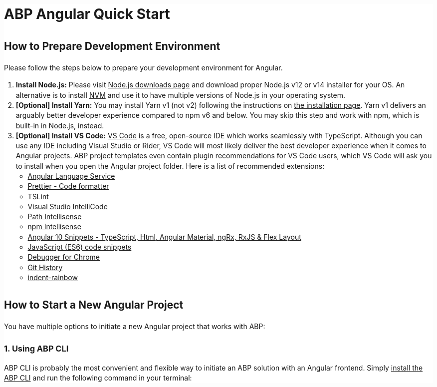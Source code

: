 # ABP Angular Quick Start

## How to Prepare Development Environment

Please follow the steps below to prepare your development environment for Angular.

1. **Install Node.js:** Please visit [Node.js downloads page](https://nodejs.org/en/download/) and download proper Node.js v12 or v14 installer for your OS. An alternative is to install [NVM](https://github.com/nvm-sh/nvm) and use it to have multiple versions of Node.js in your operating system.
2. **[Optional] Install Yarn:** You may install Yarn v1 (not v2) following the instructions on [the installation page](https://classic.yarnpkg.com/en/docs/install). Yarn v1 delivers an arguably better developer experience compared to npm v6 and below. You may skip this step and work with npm, which is built-in in Node.js, instead.
3. **[Optional] Install VS Code:** [VS Code](https://code.visualstudio.com/) is a free, open-source IDE which works seamlessly with TypeScript. Although you can use any IDE including Visual Studio or Rider, VS Code will most likely deliver the best developer experience when it comes to Angular projects. ABP project templates even contain plugin recommendations for VS Code users, which VS Code will ask you to install when you open the Angular project folder. Here is a list of recommended extensions:
   - [Angular Language Service](https://marketplace.visualstudio.com/items?itemName=angular.ng-template)
   - [Prettier - Code formatter](https://marketplace.visualstudio.com/items?itemName=esbenp.prettier-vscode)
   - [TSLint](https://marketplace.visualstudio.com/items?itemName=ms-vscode.vscode-typescript-tslint-plugin)
   - [Visual Studio IntelliCode](https://marketplace.visualstudio.com/items?itemName=visualstudioexptteam.vscodeintellicode)
   - [Path Intellisense](https://marketplace.visualstudio.com/items?itemName=christian-kohler.path-intellisense)
   - [npm Intellisense](https://marketplace.visualstudio.com/items?itemName=christian-kohler.npm-intellisense)
   - [Angular 10 Snippets - TypeScript, Html, Angular Material, ngRx, RxJS & Flex Layout](https://marketplace.visualstudio.com/items?itemName=Mikael.Angular-BeastCode)
   - [JavaScript (ES6) code snippets](https://marketplace.visualstudio.com/items?itemName=xabikos.JavaScriptSnippets)
   - [Debugger for Chrome](https://marketplace.visualstudio.com/items?itemName=msjsdiag.debugger-for-chrome)
   - [Git History](https://marketplace.visualstudio.com/items?itemName=donjayamanne.githistory)
   - [indent-rainbow](https://marketplace.visualstudio.com/items?itemName=oderwat.indent-rainbow)

## How to Start a New Angular Project

You have multiple options to initiate a new Angular project that works with ABP:

### 1. Using ABP CLI

ABP CLI is probably the most convenient and flexible way to initiate an ABP solution with an Angular frontend. Simply [install the ABP CLI](../../CLI.md) and run the following command in your terminal:
